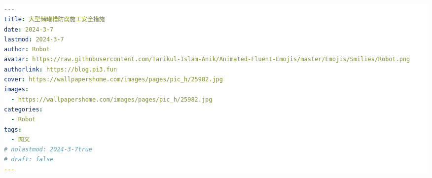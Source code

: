 ```yaml
---
title: 大型储罐槽防腐施工安全措施
date: 2024-3-7
lastmod: 2024-3-7
author: Robot
avatar: https://raw.githubusercontent.com/Tarikul-Islam-Anik/Animated-Fluent-Emojis/master/Emojis/Smilies/Robot.png
authorlink: https://blog.pi3.fun
cover: https://wallpapershome.com/images/pages/pic_h/25982.jpg
images:
  - https://wallpapershome.com/images/pages/pic_h/25982.jpg
categories:
  - Robot
tags:
  - 网文
# nolastmod: 2024-3-7true
# draft: false
---
```



